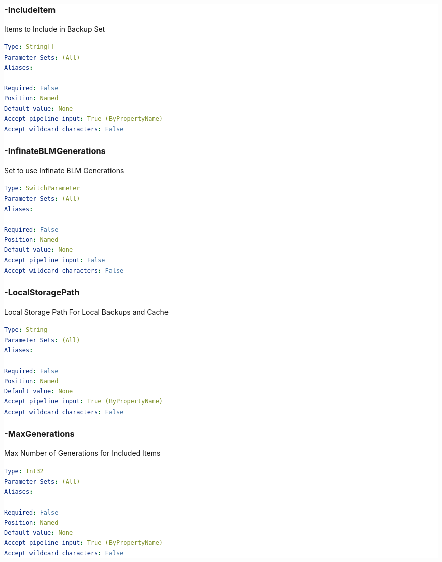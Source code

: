 ### -IncludeItem
Items to Include in Backup Set

```yaml
Type: String[]
Parameter Sets: (All)
Aliases:

Required: False
Position: Named
Default value: None
Accept pipeline input: True (ByPropertyName)
Accept wildcard characters: False
```

### -InfinateBLMGenerations
Set to use Infinate BLM Generations

```yaml
Type: SwitchParameter
Parameter Sets: (All)
Aliases:

Required: False
Position: Named
Default value: None
Accept pipeline input: False
Accept wildcard characters: False
```

### -LocalStoragePath
Local Storage Path For Local Backups and Cache

```yaml
Type: String
Parameter Sets: (All)
Aliases:

Required: False
Position: Named
Default value: None
Accept pipeline input: True (ByPropertyName)
Accept wildcard characters: False
```

### -MaxGenerations
Max Number of Generations for Included Items

```yaml
Type: Int32
Parameter Sets: (All)
Aliases:

Required: False
Position: Named
Default value: None
Accept pipeline input: True (ByPropertyName)
Accept wildcard characters: False
```
